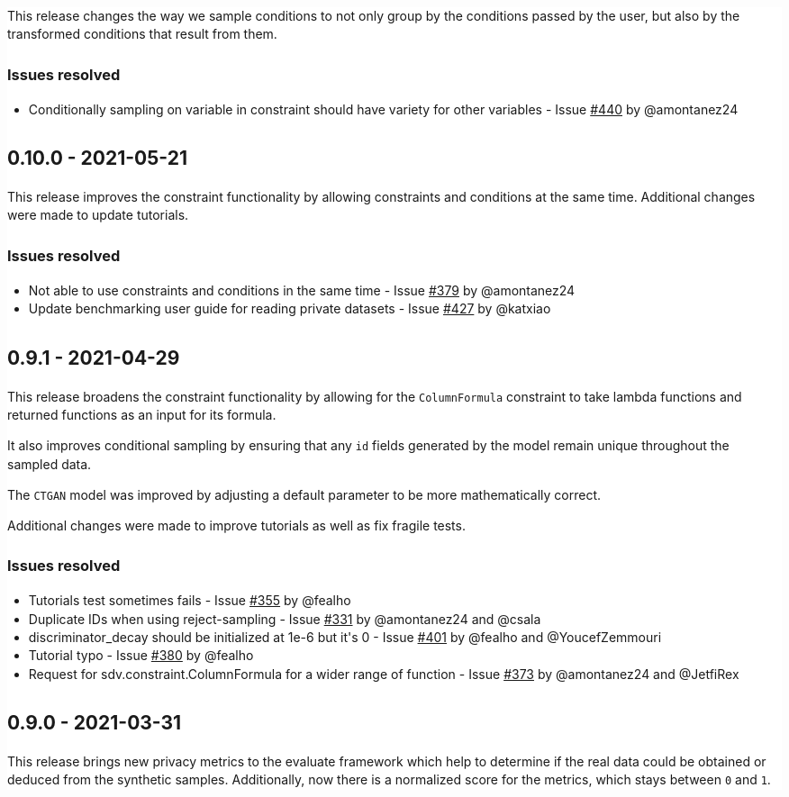 This release changes the way we sample conditions to not only group by the conditions passed by the user, but also by the transformed conditions that result from them.

### Issues resolved

* Conditionally sampling on variable in constraint should have variety for other variables - Issue [#440](https://github.com/sdv-dev/SDV/issues/440) by @amontanez24

## 0.10.0 - 2021-05-21

This release improves the constraint functionality by allowing constraints and conditions
at the same time. Additional changes were made to update tutorials.

### Issues resolved

* Not able to use constraints and conditions in the same time - Issue [#379](https://github.com/sdv-dev/SDV/issues/379)
by @amontanez24
* Update benchmarking user guide for reading private datasets - Issue [#427](https://github.com/sdv-dev/SDV/issues/427)
by @katxiao

## 0.9.1 - 2021-04-29

This release broadens the constraint functionality by allowing for the `ColumnFormula`
constraint to take lambda functions and returned functions as an input for its formula.

It also improves conditional sampling by ensuring that any `id` fields generated by the
model remain unique throughout the sampled data.

The `CTGAN` model was improved by adjusting a default parameter to be more mathematically
correct.

Additional changes were made to improve tutorials as well as fix fragile tests.

### Issues resolved

* Tutorials test sometimes fails - Issue [#355](https://github.com/sdv-dev/SDV/issues/355)
by @fealho
* Duplicate IDs when using reject-sampling - Issue [#331](https://github.com/sdv-dev/SDV/issues/331)
by @amontanez24 and @csala
* discriminator_decay should be initialized at 1e-6 but it's 0 - Issue [#401](https://github.com/sdv-dev/SDV/issues/401) by @fealho and @YoucefZemmouri
* Tutorial typo - Issue [#380](https://github.com/sdv-dev/SDV/issues/380) by @fealho
* Request for sdv.constraint.ColumnFormula for a wider range of function - Issue [#373](https://github.com/sdv-dev/SDV/issues/373) by @amontanez24 and @JetfiRex

## 0.9.0 - 2021-03-31

This release brings new privacy metrics to the evaluate framework which help to determine
if the real data could be obtained or deduced from the synthetic samples.
Additionally, now there is a normalized score for the metrics, which stays between `0` and `1`.
